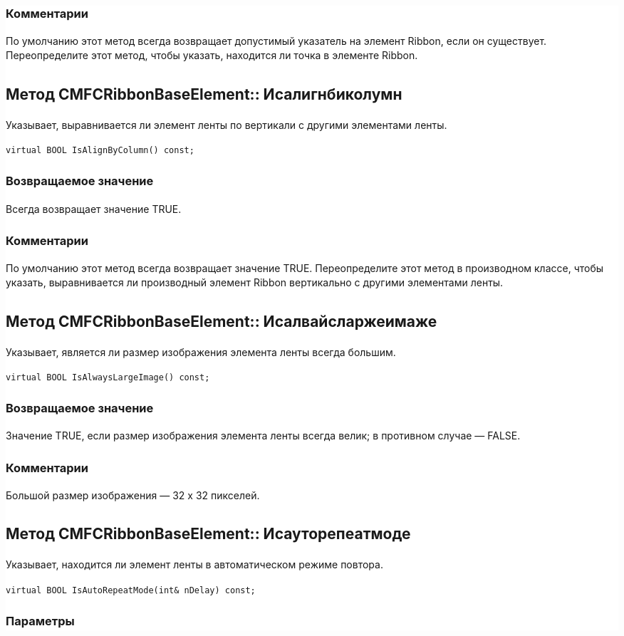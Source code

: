 ### <a name="remarks"></a>Комментарии

По умолчанию этот метод всегда возвращает допустимый указатель на элемент Ribbon, если он существует. Переопределите этот метод, чтобы указать, находится ли точка в элементе Ribbon.

## <a name="cmfcribbonbaseelementisalignbycolumn"></a><a name="isalignbycolumn"></a> Метод CMFCRibbonBaseElement:: Исалигнбиколумн

Указывает, выравнивается ли элемент ленты по вертикали с другими элементами ленты.

```
virtual BOOL IsAlignByColumn() const;
```

### <a name="return-value"></a>Возвращаемое значение

Всегда возвращает значение TRUE.

### <a name="remarks"></a>Комментарии

По умолчанию этот метод всегда возвращает значение TRUE. Переопределите этот метод в производном классе, чтобы указать, выравнивается ли производный элемент Ribbon вертикально с другими элементами ленты.

## <a name="cmfcribbonbaseelementisalwayslargeimage"></a><a name="isalwayslargeimage"></a> Метод CMFCRibbonBaseElement:: Исалвайсларжеимаже

Указывает, является ли размер изображения элемента ленты всегда большим.

```
virtual BOOL IsAlwaysLargeImage() const;
```

### <a name="return-value"></a>Возвращаемое значение

Значение TRUE, если размер изображения элемента ленты всегда велик; в противном случае — FALSE.

### <a name="remarks"></a>Комментарии

Большой размер изображения — 32 x 32 пикселей.

## <a name="cmfcribbonbaseelementisautorepeatmode"></a><a name="isautorepeatmode"></a> Метод CMFCRibbonBaseElement:: Исауторепеатмоде

Указывает, находится ли элемент ленты в автоматическом режиме повтора.

```
virtual BOOL IsAutoRepeatMode(int& nDelay) const;
```

### <a name="parameters"></a>Параметры
